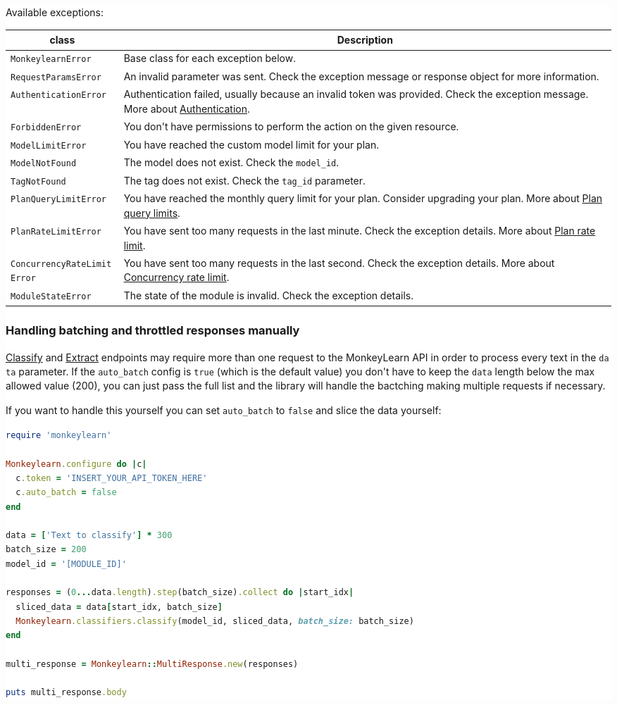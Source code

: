 Available exceptions:

| class                       | Description |
|-----------------------------|-------------|
| `MonkeylearnError`          | Base class for each exception below.                                  |
| `RequestParamsError`        | An invalid parameter was sent. Check the exception message or response object for more information. |
| `AuthenticationError`       | Authentication failed, usually because an invalid token was provided. Check the exception message. More about [Authentication](https://monkeylearn.com/api/v3/#authentication). |
| `ForbiddenError`            | You don't have permissions to perform the action on the given resource. |
| `ModelLimitError`           | You have reached the custom model limit for your plan. |
| `ModelNotFound`             | The model does not exist. Check the `model_id`. |
| `TagNotFound`               | The tag does not exist. Check the `tag_id` parameter. |
| `PlanQueryLimitError`       | You have reached the monthly query limit for your plan. Consider upgrading your plan. More about [Plan query limits](https://monkeylearn.com/api/v3/#query-limits). |
| `PlanRateLimitError`        | You have sent too many requests in the last minute. Check the exception details. More about [Plan rate limit](https://monkeylearn.com/api/v3/#plan-rate-limit). |
| `ConcurrencyRateLimitError` | You have sent too many requests in the last second. Check the exception details. More about [Concurrency rate limit](https://monkeylearn.com/api/v3/#concurrecy-rate-limit). |
| `ModuleStateError`          | The state of the module is invalid. Check the exception details. |

### Handling batching and throttled responses manually

[Classify](#classify) and [Extract](#extract) endpoints may require more than one request to the MonkeyLearn API in order to process every text in the `data` parameter. If the `auto_batch` config is `true` (which is the default value) you don't have to keep the `data` length below the max allowed value (200), you can just pass the full list and the library will handle the bactching making multiple requests if necessary.

If you want to handle this yourself you can set `auto_batch` to `false` and slice the data yourself:

```ruby
require 'monkeylearn'

Monkeylearn.configure do |c|
  c.token = 'INSERT_YOUR_API_TOKEN_HERE'
  c.auto_batch = false
end

data = ['Text to classify'] * 300
batch_size = 200
model_id = '[MODULE_ID]'

responses = (0...data.length).step(batch_size).collect do |start_idx|
  sliced_data = data[start_idx, batch_size]
  Monkeylearn.classifiers.classify(model_id, sliced_data, batch_size: batch_size)
end

multi_response = Monkeylearn::MultiResponse.new(responses)

puts multi_response.body
```
